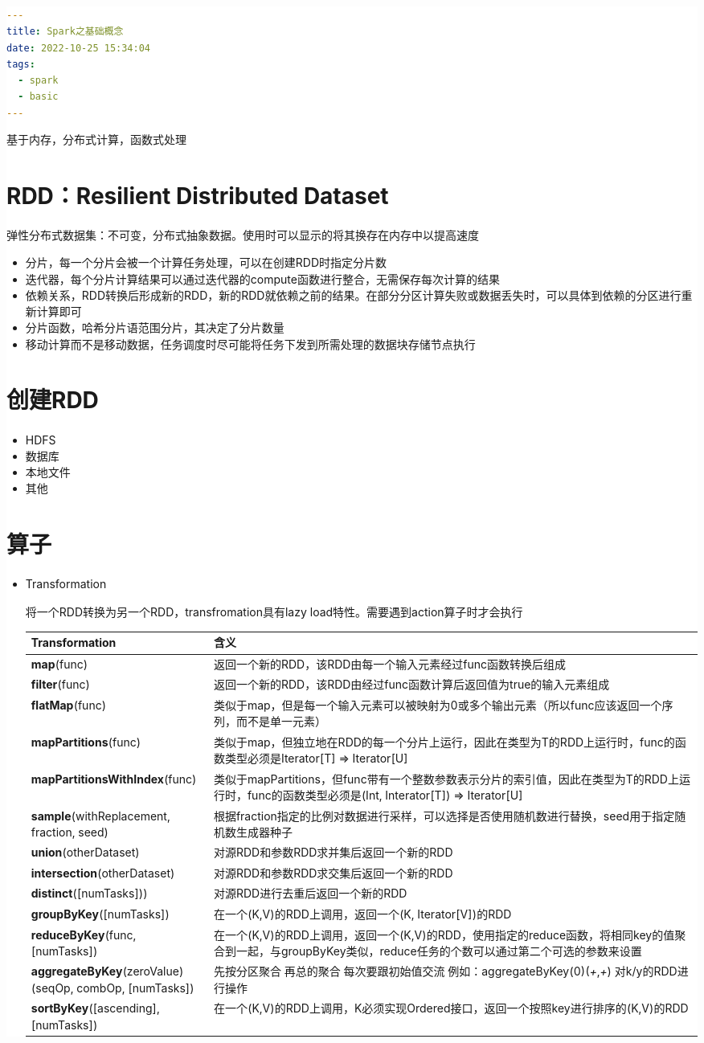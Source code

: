```yaml
---
title: Spark之基础概念
date: 2022-10-25 15:34:04
tags:
  - spark
  - basic
---
```


基于内存，分布式计算，函数式处理



# RDD：Resilient Distributed Dataset

弹性分布式数据集：不可变，分布式抽象数据。使用时可以显示的将其换存在内存中以提高速度



- 分片，每一个分片会被一个计算任务处理，可以在创建RDD时指定分片数
- 迭代器，每个分片计算结果可以通过迭代器的compute函数进行整合，无需保存每次计算的结果
- 依赖关系，RDD转换后形成新的RDD，新的RDD就依赖之前的结果。在部分分区计算失败或数据丢失时，可以具体到依赖的分区进行重新计算即可
- 分片函数，哈希分片语范围分片，其决定了分片数量
- 移动计算而不是移动数据，任务调度时尽可能将任务下发到所需处理的数据块存储节点执行



# 创建RDD

- HDFS
- 数据库
- 本地文件
- 其他



# 算子

- Transformation

  将一个RDD转换为另一个RDD，transfromation具有lazy load特性。需要遇到action算子时才会执行

  | **Transformation**                                       | **含义**                                                     |
  | -------------------------------------------------------- | ------------------------------------------------------------ |
  | **map**(func)                                            | 返回一个新的RDD，该RDD由每一个输入元素经过func函数转换后组成 |
  | **filter**(func)                                         | 返回一个新的RDD，该RDD由经过func函数计算后返回值为true的输入元素组成 |
  | **flatMap**(func)                                        | 类似于map，但是每一个输入元素可以被映射为0或多个输出元素（所以func应该返回一个序列，而不是单一元素） |
  | **mapPartitions**(func)                                  | 类似于map，但独立地在RDD的每一个分片上运行，因此在类型为T的RDD上运行时，func的函数类型必须是Iterator[T] => Iterator[U] |
  | **mapPartitionsWithIndex**(func)                         | 类似于mapPartitions，但func带有一个整数参数表示分片的索引值，因此在类型为T的RDD上运行时，func的函数类型必须是(Int, Interator[T]) => Iterator[U] |
  | **sample**(withReplacement, fraction, seed)              | 根据fraction指定的比例对数据进行采样，可以选择是否使用随机数进行替换，seed用于指定随机数生成器种子 |
  | **union**(otherDataset)                                  | 对源RDD和参数RDD求并集后返回一个新的RDD                      |
  | **intersection**(otherDataset)                           | 对源RDD和参数RDD求交集后返回一个新的RDD                      |
  | **distinct**([numTasks]))                                | 对源RDD进行去重后返回一个新的RDD                             |
  | **groupByKey**([numTasks])                               | 在一个(K,V)的RDD上调用，返回一个(K, Iterator[V])的RDD        |
  | **reduceByKey**(func, [numTasks])                        | 在一个(K,V)的RDD上调用，返回一个(K,V)的RDD，使用指定的reduce函数，将相同key的值聚合到一起，与groupByKey类似，reduce任务的个数可以通过第二个可选的参数来设置 |
  | **aggregateByKey**(zeroValue)(seqOp, combOp, [numTasks]) | 先按分区聚合 再总的聚合  每次要跟初始值交流 例如：aggregateByKey(0)(_+_,_+_) 对k/y的RDD进行操作 |
  | **sortByKey**([ascending], [numTasks])                   | 在一个(K,V)的RDD上调用，K必须实现Ordered接口，返回一个按照key进行排序的(K,V)的RDD |